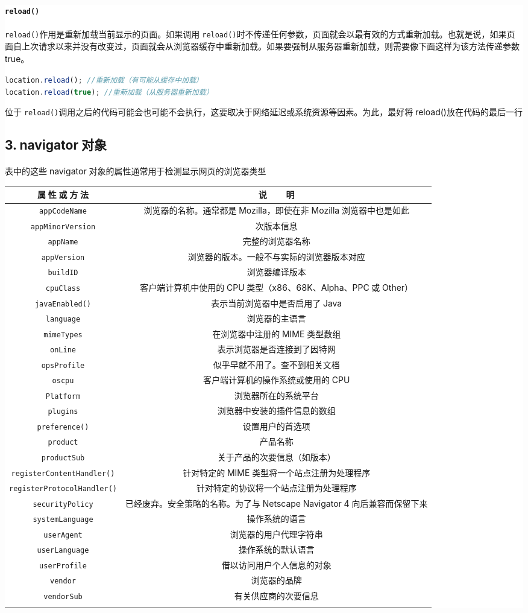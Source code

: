 #### `reload()`

`reload()`作用是重新加载当前显示的页面。如果调用 `reload()`时不传递任何参数，页面就会以最有效的方式重新加载。也就是说，如果页面自上次请求以来并没有改变过，页面就会从浏览器缓存中重新加载。如果要强制从服务器重新加载，则需要像下面这样为该方法传递参数 true。

```js
location.reload(); //重新加载（有可能从缓存中加载）
location.reload(true); //重新加载（从服务器重新加载）
```

位于 `reload()`调用之后的代码可能会也可能不会执行，这要取决于网络延迟或系统资源等因素。为此，最好将 reload()放在代码的最后一行

## 3. navigator 对象

表中的这些 navigator 对象的属性通常用于检测显示网页的浏览器类型

| 属 性 或 方 法 | 说　 　明 |
| :-: | :-: |
| `appCodeName` | 浏览器的名称。通常都是 Mozilla，即使在非 Mozilla 浏览器中也是如此 |
| `appMinorVersion` | 次版本信息 |
| `appName` | 完整的浏览器名称 |
| `appVersion` | 浏览器的版本。一般不与实际的浏览器版本对应 |
| `buildID` | 浏览器编译版本 |
| `cpuClass` | 客户端计算机中使用的 CPU 类型（x86、68K、Alpha、PPC 或 Other） |
| `javaEnabled()` | 表示当前浏览器中是否启用了 Java |
| `language` | 浏览器的主语言 |
| `mimeTypes` | 在浏览器中注册的 MIME 类型数组 |
| `onLine` | 表示浏览器是否连接到了因特网 |
| `opsProfile` | 似乎早就不用了。查不到相关文档 |
| `oscpu` | 客户端计算机的操作系统或使用的 CPU |
| `Platform` | 浏览器所在的系统平台 |
| `plugins` | 浏览器中安装的插件信息的数组 |
| `preference()` | 设置用户的首选项 |
| `product` | 产品名称 |
| `productSub` | 关于产品的次要信息（如版本） |
| `registerContentHandler()` | 针对特定的 MIME 类型将一个站点注册为处理程序 |
| `registerProtocolHandler()` | 针对特定的协议将一个站点注册为处理程序 |
| `securityPolicy` | 已经废弃。安全策略的名称。为了与 Netscape Navigator 4 向后兼容而保留下来 |
| `systemLanguage` | 操作系统的语言 |
| `userAgent` | 浏览器的用户代理字符串 |
| `userLanguage` | 操作系统的默认语言 |
| `userProfile` | 借以访问用户个人信息的对象 |
| `vendor` | 浏览器的品牌 |
| `vendorSub` | 有关供应商的次要信息 |
|  |  |